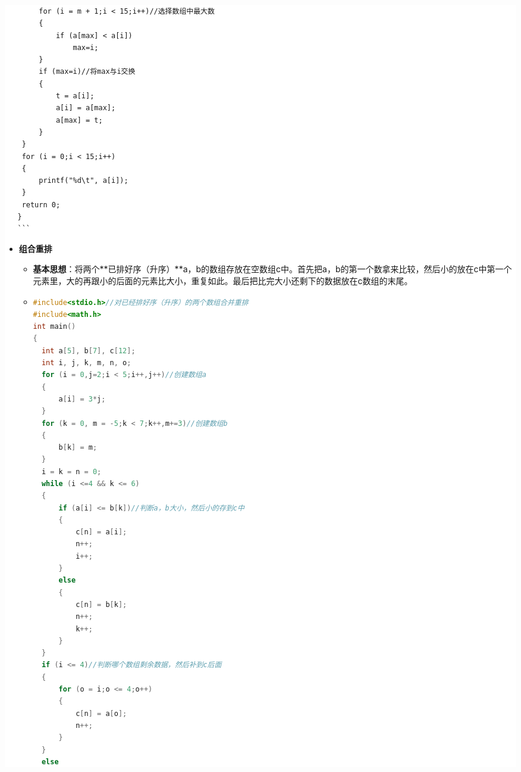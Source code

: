        		for (i = m + 1;i < 15;i++)//选择数组中最大数
       		{
       			if (a[max] < a[i])
       				max=i;
       		}
       		if (max=i)//将max与i交换
       		{
       			t = a[i];
       			a[i] = a[max];
       			a[max] = t;
       		}
       	}
       	for (i = 0;i < 15;i++)
       	{
       		printf("%d\t", a[i]);
       	}
       	return 0;
       }
       ```

  - **组合重排**

    - **基本思想**：将两个**已排好序（升序）**a，b的数组存放在空数组c中。首先把a，b的第一个数拿来比较，然后小的放在c中第一个元素里，大的再跟小的后面的元素比大小，重复如此。最后把比完大小还剩下的数据放在c数组的末尾。

    - ```c++
      #include<stdio.h>//对已经排好序（升序）的两个数组合并重排
      #include<math.h>
      int main()
      {
      	int a[5], b[7], c[12];
      	int i, j, k, m, n, o;
      	for (i = 0,j=2;i < 5;i++,j++)//创建数组a
      	{
      		a[i] = 3*j;
      	}
      	for (k = 0, m = -5;k < 7;k++,m+=3)//创建数组b
      	{
      		b[k] = m;
      	}
      	i = k = n = 0;
      	while (i <=4 && k <= 6)
      	{
      		if (a[i] <= b[k])//判断a，b大小，然后小的存到c中
      		{
      			c[n] = a[i];
      			n++;
      			i++;
      		}
      		else
      		{
      			c[n] = b[k];
      			n++;
      			k++;
      		}
      	}
      	if (i <= 4)//判断哪个数组剩余数据，然后补到c后面
      	{
      		for (o = i;o <= 4;o++)
      		{
      			c[n] = a[o];
      			n++;
      		}
      	}
      	else